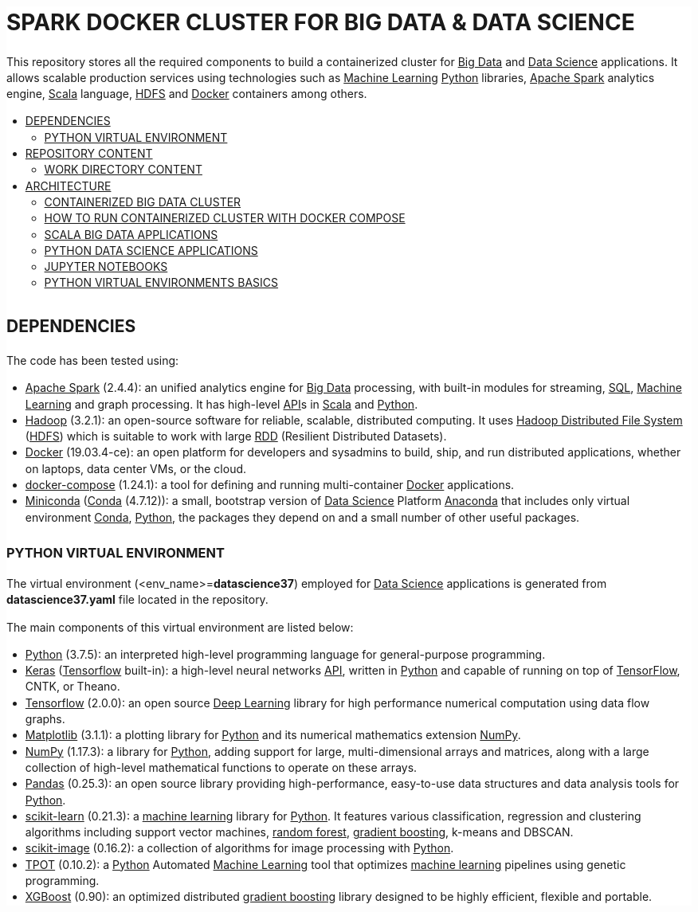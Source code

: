 # SPARK DOCKER CLUSTER FOR BIG DATA & DATA SCIENCE 

This repository stores all the required components to build a containerized cluster for [Big Data] and [Data Science] applications. It allows scalable production services using technologies such as [Machine Learning] [Python] libraries, [Apache Spark] analytics engine, [Scala] language, [HDFS] and [Docker] containers among others.

- [DEPENDENCIES](#dependencies)
  - [PYTHON VIRTUAL ENVIRONMENT](#python-virtual-environment)
- [REPOSITORY CONTENT](#repository-content)
  - [WORK DIRECTORY CONTENT](#work-directory-content)
- [ARCHITECTURE](#architecture)
  - [CONTAINERIZED BIG DATA CLUSTER](#containerized-big-data-cluster)
  - [HOW TO RUN CONTAINERIZED CLUSTER WITH DOCKER COMPOSE](#how-to-run-containerized-cluster-with-docker-compose)
  - [SCALA BIG DATA APPLICATIONS](#scala-big-data-applications)
  - [PYTHON DATA SCIENCE APPLICATIONS](#python-data-science-applications)
  - [JUPYTER NOTEBOOKS](#jupyter-notebooks)
  - [PYTHON VIRTUAL ENVIRONMENTS BASICS](#python-virtual-environments-basics)

## DEPENDENCIES

The code has been tested using:

* [Apache Spark] (2.4.4): an unified analytics engine for [Big Data] processing, with built-in modules for streaming, [SQL], [Machine Learning] and graph processing. It has high-level [API]s in [Scala] and [Python].
* [Hadoop] (3.2.1): an open-source software for reliable, scalable, distributed computing. It uses [Hadoop Distributed File System] ([HDFS]) which is suitable to work with large [RDD] (Resilient Distributed Datasets).
* [Docker] (19.03.4-ce): an open platform for developers and sysadmins to build, ship, and run distributed applications, whether on laptops, data center VMs, or the cloud.
* [docker-compose] (1.24.1): a tool for defining and running multi-container [Docker] applications.
* [Miniconda] ([Conda] (4.7.12)): a small, bootstrap version of [Data Science] Platform [Anaconda] that includes only virtual environment [Conda], [Python], the packages they depend on and a small number of other useful packages.

### PYTHON VIRTUAL ENVIRONMENT

The virtual environment (<env_name>=**datascience37**) employed for [Data Science] applications is generated from **datascience37.yaml** file located in the repository.

The main components of this virtual environment are listed below:

* [Python] (3.7.5): an interpreted high-level programming language for general-purpose programming.
* [Keras] ([Tensorflow] built-in): a high-level neural networks [API], written in [Python] and capable of running on top of [TensorFlow], CNTK, or Theano.
* [Tensorflow] (2.0.0): an open source [Deep Learning] library for high performance numerical computation using data flow graphs.
* [Matplotlib] (3.1.1): a plotting library for [Python] and its numerical mathematics extension [NumPy].
* [NumPy] (1.17.3): a library for [Python], adding support for large, multi-dimensional arrays and matrices, along with a large collection of high-level mathematical functions to operate on these arrays.
* [Pandas] (0.25.3):  an open source library providing high-performance, easy-to-use data structures and data analysis tools for [Python].
* [scikit-learn] (0.21.3): a [machine learning] library for [Python]. It features various classification, regression and clustering algorithms including support vector machines, [random forest], [gradient boosting], k-means and DBSCAN.
* [scikit-image] (0.16.2): a collection of algorithms for image processing with [Python].
* [TPOT] (0.10.2): a [Python] Automated [Machine Learning] tool that optimizes [machine learning] pipelines using genetic programming.
* [XGBoost] (0.90): an optimized distributed [gradient boosting] library designed to be highly efficient, flexible and portable.

[Data Science]: https://en.wikipedia.org/wiki/Data_science
[Big Data]: https://en.wikipedia.org/wiki/Big_data
[Artificial Intelligence]: https://en.wikipedia.org/wiki/Artificial_intelligence
[Python]: https://www.python.org/
[Machine Learning]: https://en.wikipedia.org/wiki/Machine_learning
[Deep Learning]: https://en.wikipedia.org/wiki/Deep_learning
[Random Forest]: https://en.wikipedia.org/wiki/Random_forest
[Gradient Boosting]: https://en.wikipedia.org/wiki/Gradient_boosting
[Scala]: https://www.scala-lang.org/
[Functional Programming]: https://en.wikipedia.org/wiki/Functional_programming
[Docker]: https://www.docker.com/
[docker-compose]: https://github.com/docker/compose
[Dockerfile]: https://docs.docker.com/engine/reference/builder/
[Apache Spark]: https://spark.apache.org/
[Spark]: https://spark.apache.org/
[API]: https://en.wikipedia.org/wiki/Application_programming_interface
[SQL]: https://en.wikipedia.org/wiki/SQL
[Hadoop]: https://hadoop.apache.org/
[Hadoop Distributed File System]: https://hadoop.apache.org/docs/r1.2.1/hdfs_design.html
[HDFS]: https://hadoop.apache.org/docs/r1.2.1/hdfs_design.html
[RDD]: https://spark.apache.org/docs/latest/rdd-programming-guide.html
[pyspark]: https://pypi.org/project/pyspark/
[Miniconda]: https://conda.io/docs/index.html
[Conda]: https://conda.io/docs/index.html
[Anaconda]: https://www.anaconda.com/
[Kubernetes]: https://kubernetes.io/
[Keras]: https://keras.io/
[Tensorflow]: https://www.tensorflow.org/
[Matplotlib]: https://matplotlib.org/
[NumPy]: http://www.numpy.org/
[Pandas]: https://pandas.pydata.org/
[scikit-learn]: http://scikit-learn.org/stable/
[scikit-image]: https://scikit-image.org/
[TPOT]: https://github.com/EpistasisLab/tpot
[XGBoost]: https://github.com/dmlc/xgboost
[Folium]: https://github.com/python-visualization/folium
[Leaflet.js]: https://leafletjs.com/
[ipyleaflet]: https://github.com/jupyter-widgets/ipyleaflet
[Seaborn]: http://seaborn.pydata.org/
[imbalanced-learn]: https://github.com/scikit-learn-contrib/imbalanced-learn
[SMOTE (Synthetic Minority Over-sampling Technique)]: https://jair.org/index.php/jair/article/view/10302
[joblib]: https://pypi.org/project/joblib/
[findspark]: https://github.com/minrk/findspark
[Jupyter]: http://jupyter.org/
[Jupyter Notebook]: http://jupyter.org/
[Jupyter Notebooks]: http://jupyter.org/
[Maven]: https://maven.apache.org/
[gettyimages/spark]: https://hub.docker.com/r/gettyimages/spark/
[Docker Hub]: https://hub.docker.com/
[Cloud Computing]: https://en.wikipedia.org/wiki/Cloud_computing
[AWS EMR]: https://aws.amazon.com/emr/?nc1=h_ls